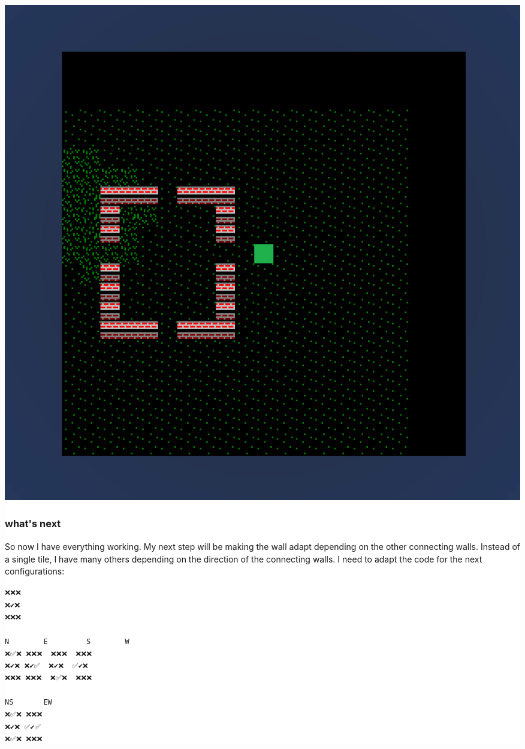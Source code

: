 ![](READMEmd/progress010.gif)

### what's next

So now I have everything working. My next step will be making the wall adapt depending on the other connecting walls. Instead of a single tile, I have many others depending on the direction of the connecting walls. I need to adapt the code for the next configurations:


```
❌❌❌
❌✔️❌
❌❌❌

N        E         S        W
❌✅❌ ❌❌❌  ❌❌❌  ❌❌❌
❌✔️❌ ❌✔️✅  ❌✔️❌  ✅✔️❌
❌❌❌ ❌❌❌  ❌✅❌  ❌❌❌

NS       EW
❌✅❌ ❌❌❌
❌✔️❌ ✅✔️✅
❌✅❌ ❌❌❌
```